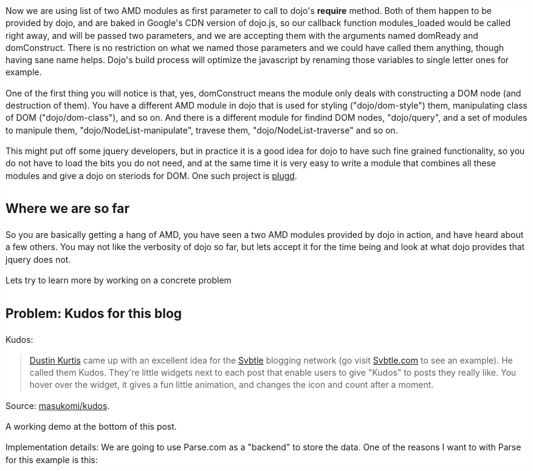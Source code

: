 Now we are using list of two AMD modules as first parameter to call to
dojo's **require** method. Both of them happen to be provided by dojo,
and are baked in Google's CDN version of dojo.js, so our callback
function modules_loaded would be called right away, and will be passed
two parameters, and we are accepting them with the arguments named
domReady and domConstruct. There is no restriction on what we named
those parameters and we could have called them anything, though having
sane name helps. Dojo's build process will optimize the javascript by
renaming those variables to single letter ones for example.

One of the first thing you will notice is that, yes, domConstruct means
the module only deals with constructing a DOM node (and destruction of
them). You have a different AMD module in dojo that is used for styling
("dojo/dom-style") them, manipulating class of DOM ("dojo/dom-class"),
and so on. And there is a different module for findind DOM nodes,
"dojo/query", and a set of modules to manipule them,
"dojo/NodeList-manipulate", travese them, "dojo/NodeList-traverse" and
so on.

This might put off some jquery developers, but in practice it is a good
idea for dojo to have such fine grained functionality, so you do not
have to load the bits you do not need, and at the same time it is very
easy to write a module that combines all these modules and give a dojo
on steriods for DOM. One such project is
[plugd](https://github.com/amitu/plugd).

## Where we are so far

So you are basically getting a hang of AMD, you have seen a two AMD
modules provided by dojo in action, and have heard about a few others.
You may not like the verbosity of dojo so far, but lets accept it for
the time being and look at what dojo provides that jquery does not.

Lets try to learn more by working on a concrete problem

## Problem: Kudos for this blog

Kudos: 

> [Dustin Kurtis](http://dustincurtis.com/) came up with an excellent
> idea for the [Svbtle](http://svbtle.com/) blogging network (go visit
> [Svbtle.com](http://svbtle.com/) to see an example). He called them
> Kudos.  They're little widgets next to each post that enable users to
> give "Kudos" to posts they really like. You hover over the widget, it
> gives a fun little animation, and changes the icon and count after a
> moment.

Source: [masukomi/kudos](https://github.com/masukomi/kudos).

A working demo at the bottom of this post.

Implementation details: We are going to use Parse.com as a "backend" to
store the data. One of the reasons I want to with Parse for this example
is this:
